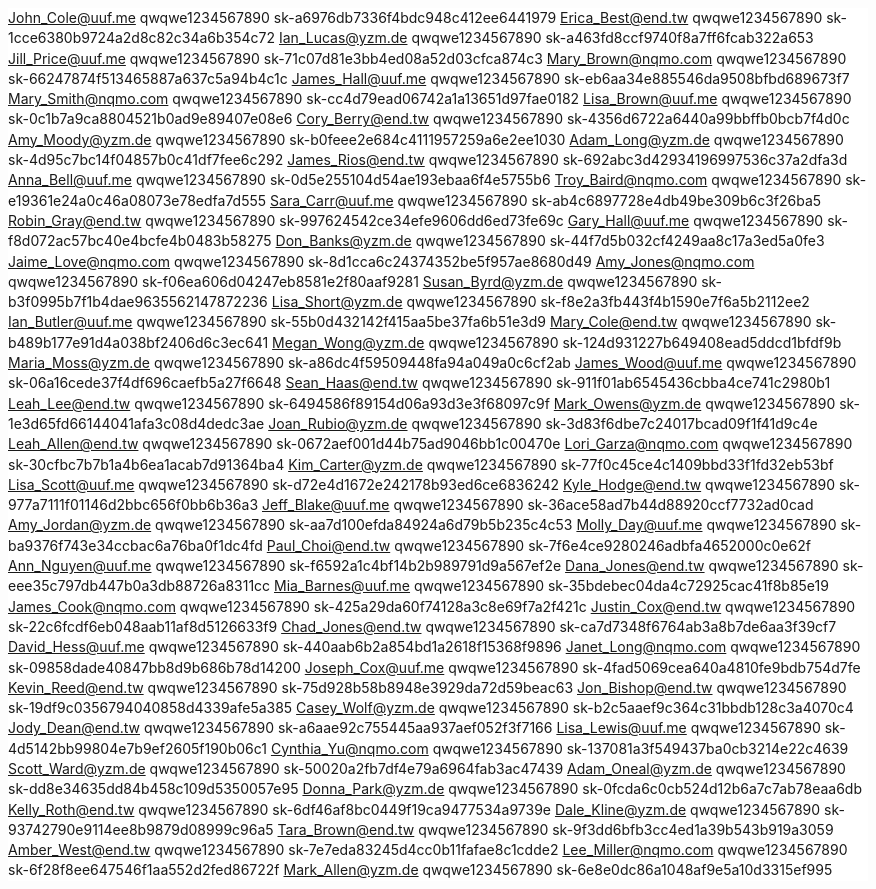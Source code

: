 John_Cole@uuf.me    qwqwe1234567890    sk-a6976db7336f4bdc948c412ee6441979
Erica_Best@end.tw    qwqwe1234567890    sk-1cce6380b9724a2d8c82c34a6b354c72
Ian_Lucas@yzm.de    qwqwe1234567890    sk-a463fd8ccf9740f8a7ff6fcab322a653
Jill_Price@uuf.me    qwqwe1234567890    sk-71c07d81e3bb4ed08a52d03cfca874c3
Mary_Brown@nqmo.com    qwqwe1234567890    sk-66247874f513465887a637c5a94b4c1c
James_Hall@uuf.me    qwqwe1234567890    sk-eb6aa34e885546da9508bfbd689673f7
Mary_Smith@nqmo.com    qwqwe1234567890    sk-cc4d79ead06742a1a13651d97fae0182
Lisa_Brown@uuf.me    qwqwe1234567890    sk-0c1b7a9ca8804521b0ad9e89407e08e6
Cory_Berry@end.tw    qwqwe1234567890    sk-4356d6722a6440a99bbffb0bcb7f4d0c
Amy_Moody@yzm.de    qwqwe1234567890    sk-b0feee2e684c4111957259a6e2ee1030
Adam_Long@yzm.de    qwqwe1234567890    sk-4d95c7bc14f04857b0c41df7fee6c292
James_Rios@end.tw    qwqwe1234567890    sk-692abc3d42934196997536c37a2dfa3d
Anna_Bell@uuf.me    qwqwe1234567890    sk-0d5e255104d54ae193ebaa6f4e5755b6
Troy_Baird@nqmo.com    qwqwe1234567890    sk-e19361e24a0c46a08073e78edfa7d555
Sara_Carr@uuf.me    qwqwe1234567890    sk-ab4c6897728e4db49be309b6c3f26ba5
Robin_Gray@end.tw    qwqwe1234567890    sk-997624542ce34efe9606dd6ed73fe69c
Gary_Hall@uuf.me    qwqwe1234567890    sk-f8d072ac57bc40e4bcfe4b0483b58275
Don_Banks@yzm.de    qwqwe1234567890    sk-44f7d5b032cf4249aa8c17a3ed5a0fe3
Jaime_Love@nqmo.com    qwqwe1234567890    sk-8d1cca6c24374352be5f957ae8680d49
Amy_Jones@nqmo.com    qwqwe1234567890    sk-f06ea606d04247eb8581e2f80aaf9281
Susan_Byrd@yzm.de    qwqwe1234567890    sk-b3f0995b7f1b4dae9635562147872236
Lisa_Short@yzm.de    qwqwe1234567890    sk-f8e2a3fb443f4b1590e7f6a5b2112ee2
Ian_Butler@uuf.me    qwqwe1234567890    sk-55b0d432142f415aa5be37fa6b51e3d9
Mary_Cole@end.tw    qwqwe1234567890    sk-b489b177e91d4a038bf2406d6c3ec641
Megan_Wong@yzm.de    qwqwe1234567890    sk-124d931227b649408ead5ddcd1bfdf9b
Maria_Moss@yzm.de    qwqwe1234567890    sk-a86dc4f59509448fa94a049a0c6cf2ab
James_Wood@uuf.me    qwqwe1234567890    sk-06a16cede37f4df696caefb5a27f6648
Sean_Haas@end.tw    qwqwe1234567890    sk-911f01ab6545436cbba4ce741c2980b1
Leah_Lee@end.tw    qwqwe1234567890    sk-6494586f89154d06a93d3e3f68097c9f
Mark_Owens@yzm.de    qwqwe1234567890    sk-1e3d65fd66144041afa3c08d4dedc3ae
Joan_Rubio@yzm.de    qwqwe1234567890    sk-3d83f6dbe7c24017bcad09f1f41d9c4e
Leah_Allen@end.tw    qwqwe1234567890    sk-0672aef001d44b75ad9046bb1c00470e
Lori_Garza@nqmo.com    qwqwe1234567890    sk-30cfbc7b7b1a4b6ea1acab7d91364ba4
Kim_Carter@yzm.de    qwqwe1234567890    sk-77f0c45ce4c1409bbd33f1fd32eb53bf
Lisa_Scott@uuf.me    qwqwe1234567890    sk-d72e4d1672e242178b93ed6ce6836242
Kyle_Hodge@end.tw    qwqwe1234567890    sk-977a7111f01146d2bbc656f0bb6b36a3
Jeff_Blake@uuf.me    qwqwe1234567890    sk-36ace58ad7b44d88920ccf7732ad0cad
Amy_Jordan@yzm.de    qwqwe1234567890    sk-aa7d100efda84924a6d79b5b235c4c53
Molly_Day@uuf.me    qwqwe1234567890    sk-ba9376f743e34ccbac6a76ba0f1dc4fd
Paul_Choi@end.tw    qwqwe1234567890    sk-7f6e4ce9280246adbfa4652000c0e62f
Ann_Nguyen@uuf.me    qwqwe1234567890    sk-f6592a1c4bf14b2b989791d9a567ef2e
Dana_Jones@end.tw    qwqwe1234567890    sk-eee35c797db447b0a3db88726a8311cc
Mia_Barnes@uuf.me    qwqwe1234567890    sk-35bdebec04da4c72925cac41f8b85e19
James_Cook@nqmo.com    qwqwe1234567890    sk-425a29da60f74128a3c8e69f7a2f421c
Justin_Cox@end.tw    qwqwe1234567890    sk-22c6fcdf6eb048aab11af8d5126633f9
Chad_Jones@end.tw    qwqwe1234567890    sk-ca7d7348f6764ab3a8b7de6aa3f39cf7
David_Hess@uuf.me    qwqwe1234567890    sk-440aab6b2a854bd1a2618f15368f9896
Janet_Long@nqmo.com    qwqwe1234567890    sk-09858dade40847bb8d9b686b78d14200
Joseph_Cox@uuf.me    qwqwe1234567890    sk-4fad5069cea640a4810fe9bdb754d7fe
Kevin_Reed@end.tw    qwqwe1234567890    sk-75d928b58b8948e3929da72d59beac63
Jon_Bishop@end.tw    qwqwe1234567890    sk-19df9c0356794040858d4339afe5a385
Casey_Wolf@yzm.de    qwqwe1234567890    sk-b2c5aaef9c364c31bbdb128c3a4070c4
Jody_Dean@end.tw    qwqwe1234567890    sk-a6aae92c755445aa937aef052f3f7166
Lisa_Lewis@uuf.me    qwqwe1234567890    sk-4d5142bb99804e7b9ef2605f190b06c1
Cynthia_Yu@nqmo.com    qwqwe1234567890    sk-137081a3f549437ba0cb3214e22c4639
Scott_Ward@yzm.de    qwqwe1234567890    sk-50020a2fb7df4e79a6964fab3ac47439
Adam_Oneal@yzm.de    qwqwe1234567890    sk-dd8e34635dd84b458c109d5350057e95
Donna_Park@yzm.de    qwqwe1234567890    sk-0fcda6c0cb524d12b6a7c7ab78eaa6db
Kelly_Roth@end.tw    qwqwe1234567890    sk-6df46af8bc0449f19ca9477534a9739e
Dale_Kline@yzm.de    qwqwe1234567890    sk-93742790e9114ee8b9879d08999c96a5
Tara_Brown@end.tw    qwqwe1234567890    sk-9f3dd6bfb3cc4ed1a39b543b919a3059
Amber_West@end.tw    qwqwe1234567890    sk-7e7eda83245d4cc0b11fafae8c1cdde2
Lee_Miller@nqmo.com    qwqwe1234567890    sk-6f28f8ee647546f1aa552d2fed86722f
Mark_Allen@yzm.de    qwqwe1234567890    sk-6e8e0dc86a1048af9e5a10d3315ef995